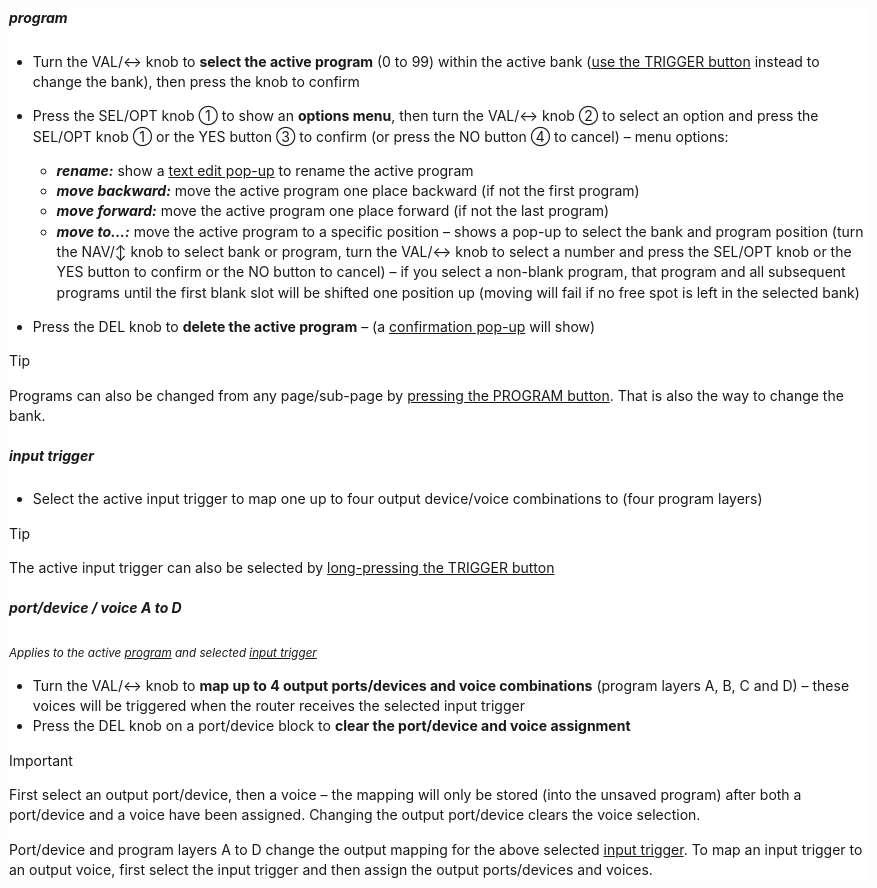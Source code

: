 
##### program

* Turn the VAL/&harr; knob to **select the active program** (0 to 99) within the active bank ([use the TRIGGER button](#selecting-a-trigger) instead to change the bank), then press the knob to confirm
* Press the SEL/OPT knob &#9312; to show an **options menu**, then turn the VAL/&harr; knob &#9313; to select an option and press the SEL/OPT knob &#9312; or the YES button &#9314; to confirm (or press the NO button &#9315; to cancel) &ndash; menu options:

  * ***rename:*** show a [text edit pop-up](#text-edit-pop-up) to rename the active program
  * ***move backward:*** move the active program one place backward (if not the first program)
  * ***move forward:*** move the active program one place forward (if not the last program)
  * ***move to…:*** move the active program to a specific position &ndash; shows a pop-up to select the bank and program position (turn the NAV/&varr; knob to select bank or program, turn the VAL/&harr; knob to select a number and press the SEL/OPT knob or the YES button to confirm or the NO button to cancel) &ndash; if you select a non-blank program, that program and all subsequent programs until the first blank slot will be shifted one position up (moving will fail if no free spot is left in the selected bank)
* Press the DEL knob to **delete the active program** &ndash; (a [confirmation pop-up](#confirmation-pop-ups) will show)
 
> [!TIP]
> Programs can also be changed from any page/sub-page by [pressing the PROGRAM button](#selecting-a-bank-and-a-program). That is also the way to change the bank.

##### input trigger

* Select the active input trigger to map one up to four output device/voice combinations to (four program layers)

> [!TIP]
> The active input trigger can also be selected by [long-pressing the TRIGGER button](#selecting-a-trigger)



##### port/device / voice A to D

<small><i>Applies to the active [program](#program-1) and selected [input trigger](#input-trigger)</i></small>

* Turn the VAL/&harr; knob to **map up to 4 output ports/devices and voice combinations** (program layers A, B, C and D) &ndash; these voices will be triggered when the router receives the selected input trigger
* Press the DEL knob on a port/device block to **clear the port/device and voice assignment**

> [!IMPORTANT]
> First select an output port/device, then a voice &ndash; the mapping will only be stored (into the unsaved program) after both a port/device and a voice have been assigned. Changing the output port/device clears the voice selection.
>
> Port/device and program layers A to D change the output mapping for the above selected [input trigger](#input-trigger). To map an input trigger to an output voice, first select the input trigger and then assign the output ports/devices and voices.
